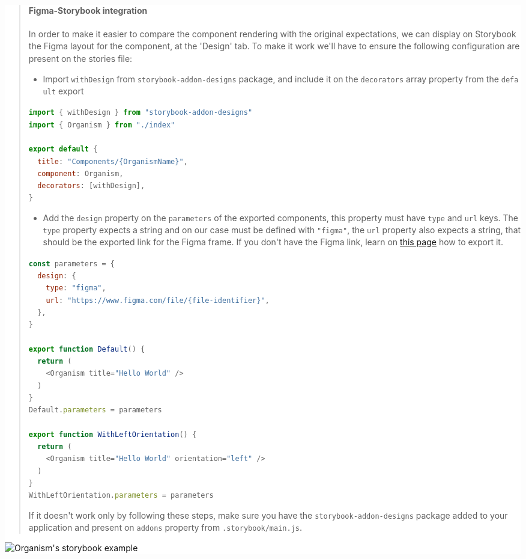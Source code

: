 > #### Figma-Storybook integration
> In order to make it easier to compare the component rendering with the original expectations, we can display on Storybook the Figma layout for the component, at the 'Design' tab. To make it work we'll have to ensure the following configuration are present on the stories file:
> 
> * Import `withDesign` from `storybook-addon-designs` package, and include it on the `decorators` array property from the `default` export
> 
> ```js
> import { withDesign } from "storybook-addon-designs"
> import { Organism } from "./index"
> 
> export default {
>   title: "Components/{OrganismName}",
>   component: Organism,
>   decorators: [withDesign],
> }
> ```
> 
> * Add the `design` property on the `parameters` of the exported components, this property must have `type` and `url` keys. The `type` property expects a string and on our case must be defined with `"figma"`, the `url` property also expects a string, that should be the exported link for the Figma frame. If you don't have the Figma link, learn on [this page](/wiki/Exporting-figma-frames.md) how to export it.
> 
> ```js
> const parameters = {
>   design: {
>     type: "figma",
>     url: "https://www.figma.com/file/{file-identifier}",
>   },
> }
>
> export function Default() {
>   return (
>     <Organism title="Hello World" />
>   )
> }
> Default.parameters = parameters
>
> export function WithLeftOrientation() {
>   return (
>     <Organism title="Hello World" orientation="left" />
>   )
> }
> WithLeftOrientation.parameters = parameters
> ```
> If it doesn't work only by following these steps, make sure you have the `storybook-addon-designs` package added to your application and present on `addons` property from `.storybook/main.js`.

<img width="1385" alt="Organism's storybook example" src="https://user-images.githubusercontent.com/22528445/112867134-296aa280-9080-11eb-813e-8c771a474e7c.png">
